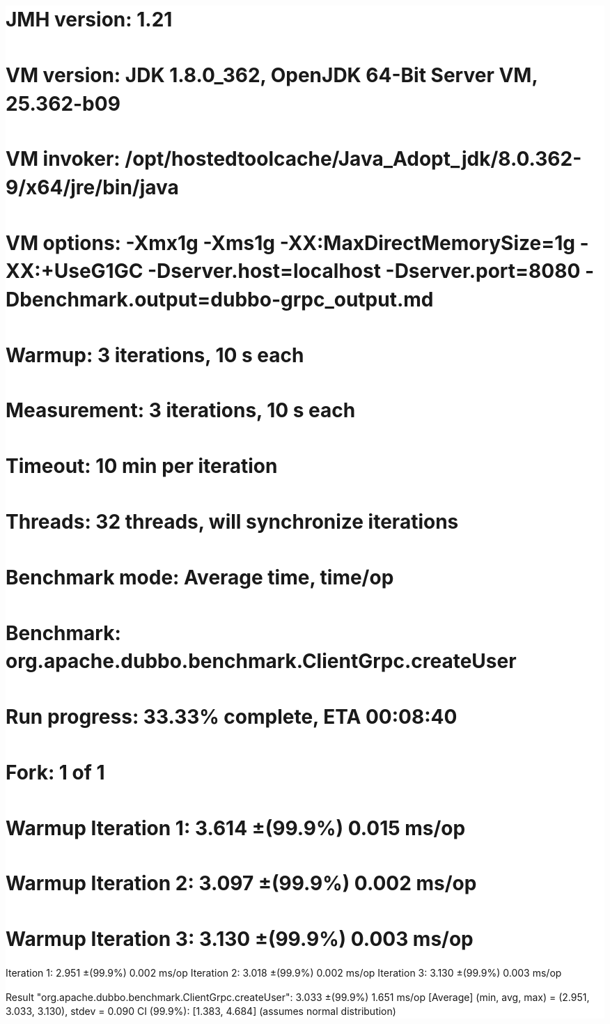 
# JMH version: 1.21
# VM version: JDK 1.8.0_362, OpenJDK 64-Bit Server VM, 25.362-b09
# VM invoker: /opt/hostedtoolcache/Java_Adopt_jdk/8.0.362-9/x64/jre/bin/java
# VM options: -Xmx1g -Xms1g -XX:MaxDirectMemorySize=1g -XX:+UseG1GC -Dserver.host=localhost -Dserver.port=8080 -Dbenchmark.output=dubbo-grpc_output.md
# Warmup: 3 iterations, 10 s each
# Measurement: 3 iterations, 10 s each
# Timeout: 10 min per iteration
# Threads: 32 threads, will synchronize iterations
# Benchmark mode: Average time, time/op
# Benchmark: org.apache.dubbo.benchmark.ClientGrpc.createUser

# Run progress: 33.33% complete, ETA 00:08:40
# Fork: 1 of 1
# Warmup Iteration   1: 3.614 ±(99.9%) 0.015 ms/op
# Warmup Iteration   2: 3.097 ±(99.9%) 0.002 ms/op
# Warmup Iteration   3: 3.130 ±(99.9%) 0.003 ms/op
Iteration   1: 2.951 ±(99.9%) 0.002 ms/op
Iteration   2: 3.018 ±(99.9%) 0.002 ms/op
Iteration   3: 3.130 ±(99.9%) 0.003 ms/op


Result "org.apache.dubbo.benchmark.ClientGrpc.createUser":
  3.033 ±(99.9%) 1.651 ms/op [Average]
  (min, avg, max) = (2.951, 3.033, 3.130), stdev = 0.090
  CI (99.9%): [1.383, 4.684] (assumes normal distribution)
